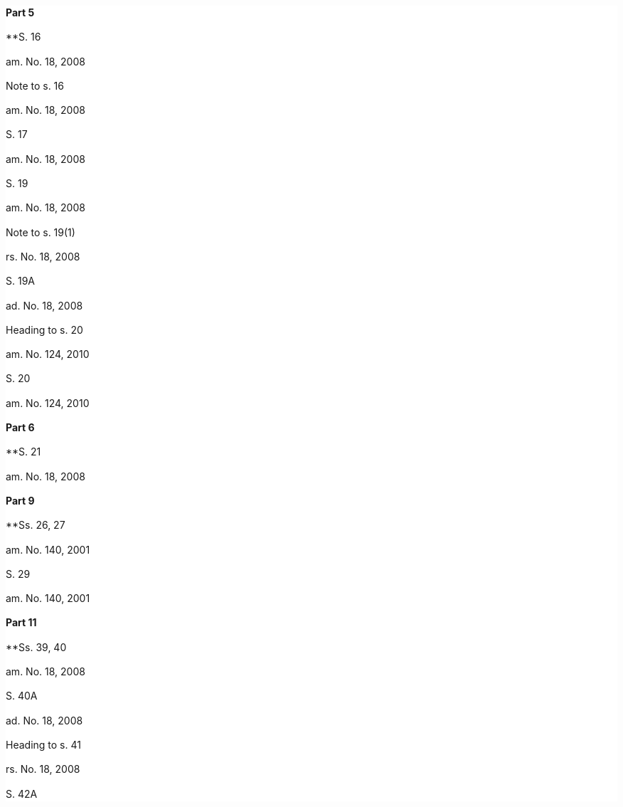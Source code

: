 **Part 5**

**S. 16	

am. No. 18, 2008

Note to s. 16	

am. No. 18, 2008

S. 17	

am. No. 18, 2008

S. 19	

am. No. 18, 2008

Note to s. 19(1)	

rs. No. 18, 2008

S. 19A	

ad. No. 18, 2008

Heading to s. 20	

am. No. 124, 2010

S. 20	

am. No. 124, 2010

**Part 6**

**S. 21	

am. No. 18, 2008

**Part 9**

**Ss. 26, 27	

am. No. 140, 2001

S. 29	

am. No. 140, 2001

**Part 11**

**Ss. 39, 40	

am. No. 18, 2008

S. 40A	

ad. No. 18, 2008

Heading to s. 41	

rs. No. 18, 2008

S. 42A	
